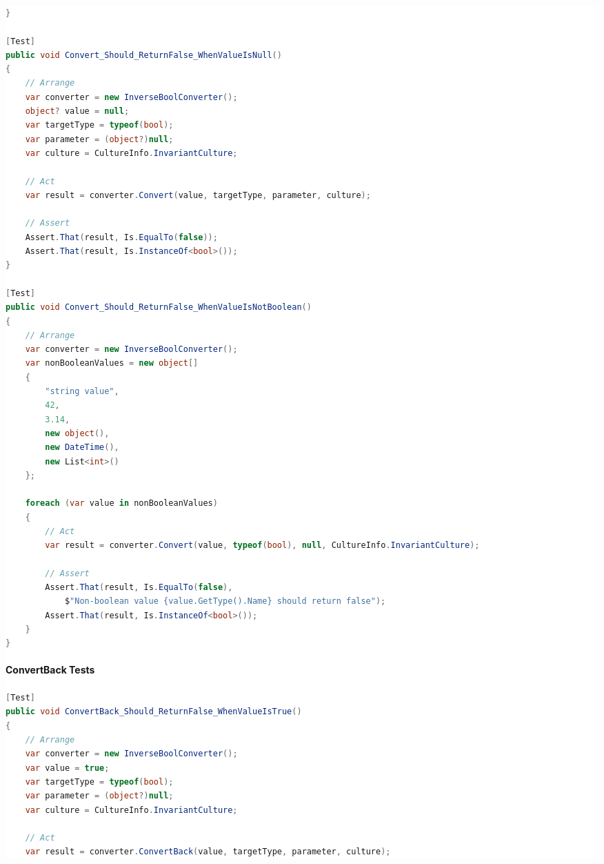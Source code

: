 ```csharp
}

[Test]
public void Convert_Should_ReturnFalse_WhenValueIsNull()
{
    // Arrange
    var converter = new InverseBoolConverter();
    object? value = null;
    var targetType = typeof(bool);
    var parameter = (object?)null;
    var culture = CultureInfo.InvariantCulture;

    // Act
    var result = converter.Convert(value, targetType, parameter, culture);

    // Assert
    Assert.That(result, Is.EqualTo(false));
    Assert.That(result, Is.InstanceOf<bool>());
}

[Test]
public void Convert_Should_ReturnFalse_WhenValueIsNotBoolean()
{
    // Arrange
    var converter = new InverseBoolConverter();
    var nonBooleanValues = new object[]
    {
        "string value",
        42,
        3.14,
        new object(),
        new DateTime(),
        new List<int>()
    };

    foreach (var value in nonBooleanValues)
    {
        // Act
        var result = converter.Convert(value, typeof(bool), null, CultureInfo.InvariantCulture);

        // Assert
        Assert.That(result, Is.EqualTo(false), 
            $"Non-boolean value {value.GetType().Name} should return false");
        Assert.That(result, Is.InstanceOf<bool>());
    }
}
```

#### ConvertBack Tests
```csharp
[Test]
public void ConvertBack_Should_ReturnFalse_WhenValueIsTrue()
{
    // Arrange
    var converter = new InverseBoolConverter();
    var value = true;
    var targetType = typeof(bool);
    var parameter = (object?)null;
    var culture = CultureInfo.InvariantCulture;

    // Act
    var result = converter.ConvertBack(value, targetType, parameter, culture);

```